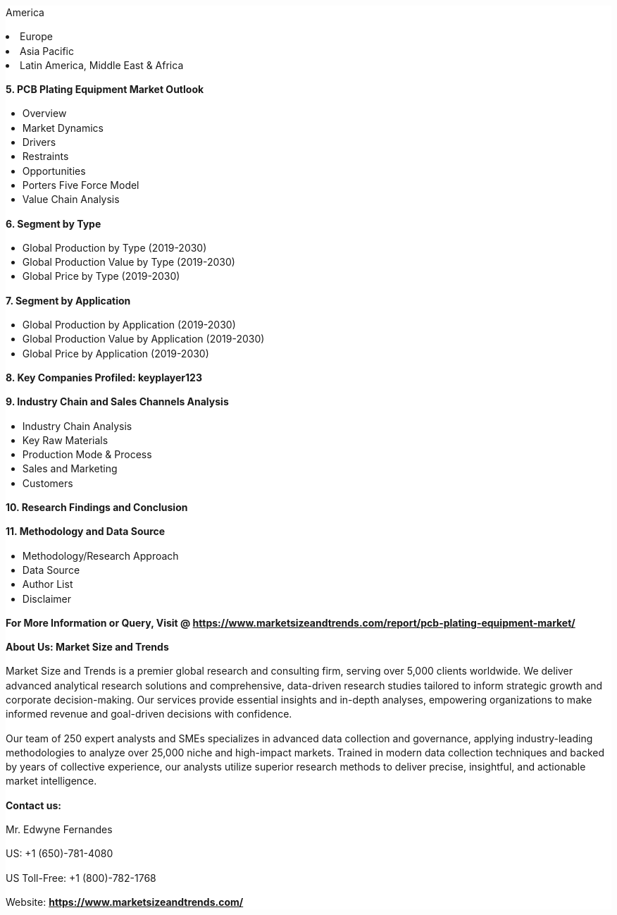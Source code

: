 America</li><li>Europe</li><li>Asia Pacific</li><li>Latin America, Middle East &amp; Africa</li></ul><p><strong>5. PCB Plating Equipment Market Outlook</strong></p><ul><li>Overview</li><li>Market Dynamics</li><li>Drivers</li><li>Restraints</li><li>Opportunities</li><li>Porters Five Force Model</li><li>Value Chain Analysis&nbsp;</li></ul><p><strong>6. Segment by Type</strong></p><ul><li>Global Production by Type (2019-2030)</li><li>Global Production Value by Type (2019-2030)</li><li>Global Price by Type (2019-2030)</li></ul><p><strong>7. Segment by Application</strong></p><ul><li>Global Production by Application (2019-2030)</li><li>Global Production Value by Application (2019-2030)</li><li>Global Price by Application (2019-2030)</li></ul><p><strong>8. Key Companies Profiled: keyplayer123</strong></p><p><strong>9. Industry Chain and Sales Channels Analysis</strong></p><ul><li>Industry Chain Analysis</li><li>Key Raw Materials</li><li>Production Mode &amp; Process</li><li>Sales and Marketing</li><li>Customers</li></ul><p><strong>10. Research Findings and Conclusion</strong></p><p><strong>11. Methodology and Data Source</strong></p><ul><li>Methodology/Research Approach</li><li>Data Source</li><li>Author List</li><li>Disclaimer</li></ul></p><p><strong>For More Information or Query, Visit @ <a href="https://www.marketsizeandtrends.com/report/pcb-plating-equipment-market/">https://www.marketsizeandtrends.com/report/pcb-plating-equipment-market/</a></strong></p><p><strong>About Us: Market Size and Trends</strong></p><p>Market Size and Trends is a premier global research and consulting firm, serving over 5,000 clients worldwide. We deliver advanced analytical research solutions and comprehensive, data-driven research studies tailored to inform strategic growth and corporate decision-making. Our services provide essential insights and in-depth analyses, empowering organizations to make informed revenue and goal-driven decisions with confidence.</p><p>Our team of 250 expert analysts and SMEs specializes in advanced data collection and governance, applying industry-leading methodologies to analyze over 25,000 niche and high-impact markets. Trained in modern data collection techniques and backed by years of collective experience, our analysts utilize superior research methods to deliver precise, insightful, and actionable market intelligence.</p><p><strong>Contact us:</strong></p><p>Mr. Edwyne Fernandes</p><p>US: +1 (650)-781-4080</p><p>US Toll-Free: +1 (800)-782-1768</p><p>Website: <strong><a href="https://www.marketsizeandtrends.com/">https://www.marketsizeandtrends.com/</a></strong></p>
